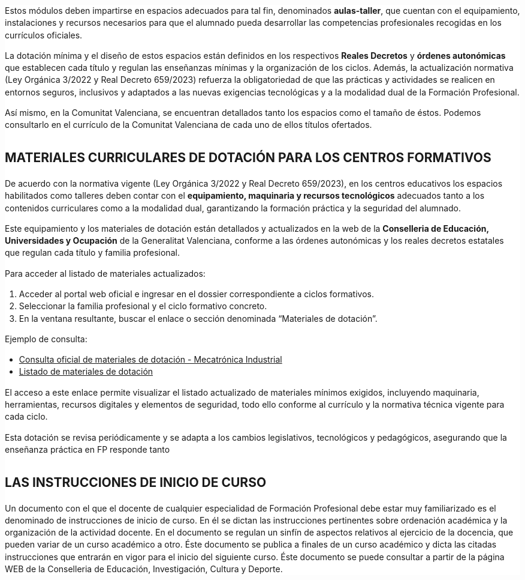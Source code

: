 Estos módulos deben impartirse en espacios adecuados para tal fin, denominados **aulas-taller**, que cuentan con el equipamiento, instalaciones y recursos necesarios para que el alumnado pueda desarrollar las competencias profesionales recogidas en los currículos oficiales.

La dotación mínima y el diseño de estos espacios están definidos en los respectivos **Reales Decretos** y **órdenes autonómicas** que establecen cada título y regulan las enseñanzas mínimas y la organización de los ciclos. Además, la actualización normativa (Ley Orgánica 3/2022 y Real Decreto 659/2023) refuerza la obligatoriedad de que las prácticas y actividades se realicen en entornos seguros, inclusivos y adaptados a las nuevas exigencias tecnológicas y a la modalidad dual de la Formación Profesional.

Así mismo, en la Comunitat Valenciana, se encuentran detallados tanto los espacios como el tamaño de éstos.
Podemos consultarlo en el currículo de la Comunitat Valenciana de cada uno de ellos títulos ofertados.


## MATERIALES CURRICULARES DE DOTACIÓN PARA LOS CENTROS FORMATIVOS

De acuerdo con la normativa vigente (Ley Orgánica 3/2022 y Real Decreto 659/2023), en los centros educativos los espacios habilitados como talleres deben contar con el **equipamiento, maquinaria y recursos tecnológicos** adecuados tanto a los contenidos curriculares como a la modalidad dual, garantizando la formación práctica y la seguridad del alumnado.

Este equipamiento y los materiales de dotación están detallados y actualizados en la web de la **Conselleria de Educación, Universidades y Ocupación** de la Generalitat Valenciana, conforme a las órdenes autonómicas y los reales decretos estatales que regulan cada título y familia profesional.

Para acceder al listado de materiales actualizados:
1. Acceder al portal web oficial e ingresar en el dossier correspondiente a ciclos formativos.
2. Seleccionar la familia profesional y el ciclo formativo concreto.
3. En la ventana resultante, buscar el enlace o sección denominada “Materiales de dotación”.

Ejemplo de consulta:
- [Consulta oficial de materiales de dotación - Mecatrónica Industrial](https://ceice.gva.es/es/web/formacion-profesional/publicador-de-cicles/-/asset_publisher/M0SqOt5YOf05/content/ciclo-formativo-mecatronica-industrial)
- [Listado de materiales de dotación](http://www.ceice.gva.es/documents/161863064/162743989/GS_MECATRONICA_INDUSTRIAL.pdf)

El acceso a este enlace permite visualizar el listado actualizado de materiales mínimos exigidos, incluyendo maquinaria, herramientas, recursos digitales y elementos de seguridad, todo ello conforme al currículo y la normativa técnica vigente para cada ciclo.

Esta dotación se revisa periódicamente y se adapta a los cambios legislativos, tecnológicos y pedagógicos, asegurando que la enseñanza práctica en FP responde tanto

## LAS INSTRUCCIONES DE INICIO DE CURSO

Un documento con el que el docente de cualquier especialidad de Formación
Profesional debe estar muy familiarizado es el denominado de instrucciones de inicio de
curso.
En él se dictan las instrucciones pertinentes sobre ordenación académica y la
organización de la actividad docente.
En el documento se regulan un sinfín de aspectos relativos al ejercicio de la docencia,
que pueden variar de un curso académico a otro.
Éste documento se publica a finales de un curso académico y dicta las citadas
instrucciones que entrarán en vigor para el inicio del siguiente curso.
Éste documento se puede consultar a partir de la página WEB de la Conselleria de
Educación, Investigación, Cultura y Deporte.
